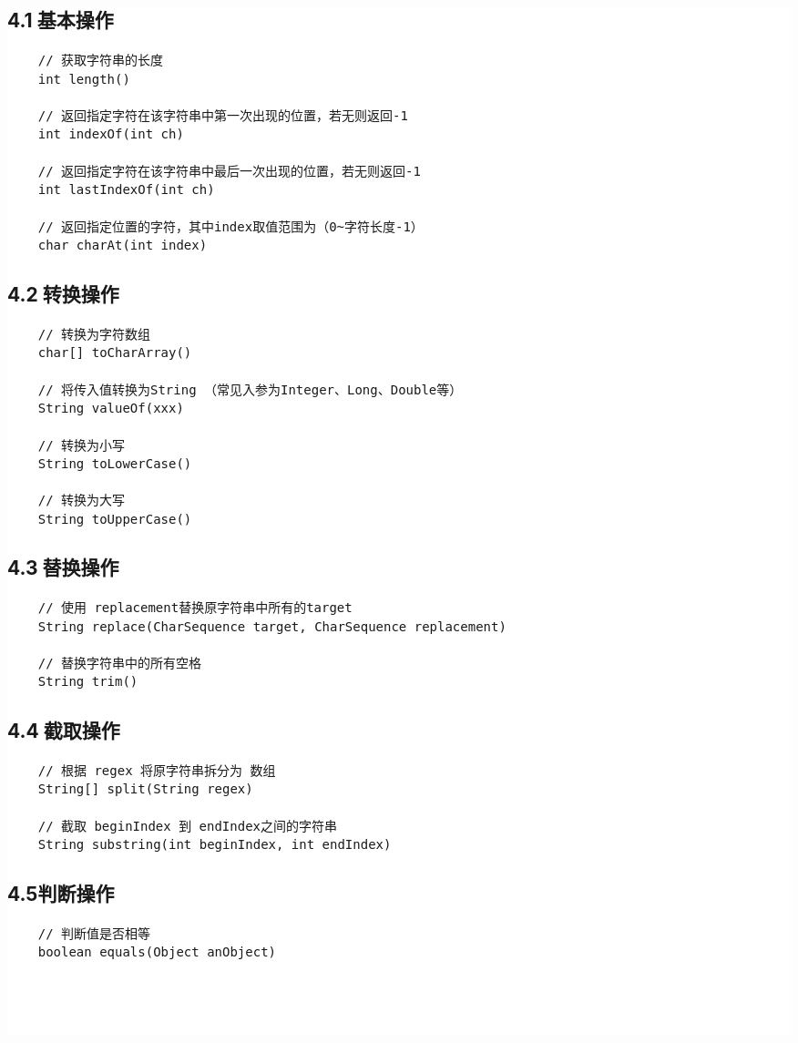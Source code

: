 ## 4.1 基本操作
<pre>
    // 获取字符串的长度
    int length()
    
    // 返回指定字符在该字符串中第一次出现的位置，若无则返回-1
    int indexOf(int ch)
    
    // 返回指定字符在该字符串中最后一次出现的位置，若无则返回-1
    int lastIndexOf(int ch)
    
    // 返回指定位置的字符，其中index取值范围为（0~字符长度-1）
    char charAt(int index)
</pre>

## 4.2 转换操作

<pre>
    // 转换为字符数组
    char[] toCharArray()
    
    // 将传入值转换为String （常见入参为Integer、Long、Double等）
    String valueOf(xxx)
    
    // 转换为小写
    String toLowerCase()
    
    // 转换为大写
    String toUpperCase()
</pre>

## 4.3 替换操作
<pre>
    // 使用 replacement替换原字符串中所有的target
    String replace(CharSequence target, CharSequence replacement)
    
    // 替换字符串中的所有空格
    String trim()
</pre>

## 4.4 截取操作
<pre>
    // 根据 regex 将原字符串拆分为 数组
    String[] split(String regex)
    
    // 截取 beginIndex 到 endIndex之间的字符串
    String substring(int beginIndex, int endIndex)
</pre>

## 4.5判断操作
<pre>
    // 判断值是否相等
    boolean equals(Object anObject)
    